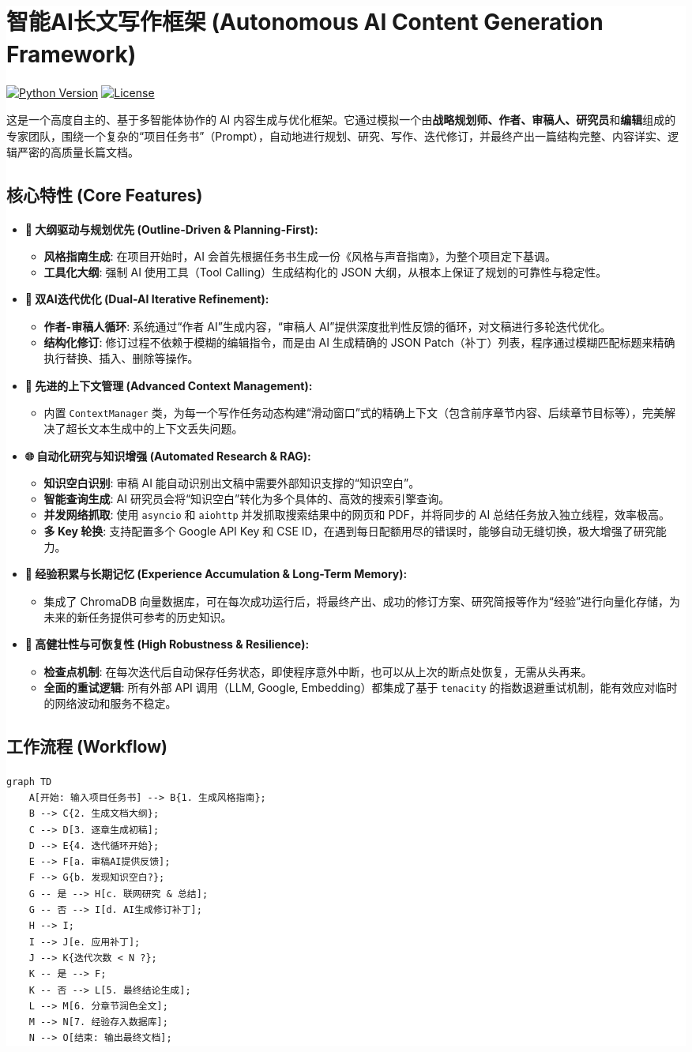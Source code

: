 # 智能AI长文写作框架 (Autonomous AI Content Generation Framework)

[![Python Version](https://img.shields.io/badge/Python-3.9%2B-blue.svg)](https://www.python.org/)
[![License](https://img.shields.io/badge/License-MIT-green.svg)](https://opensource.org/licenses/MIT)

这是一个高度自主的、基于多智能体协作的 AI 内容生成与优化框架。它通过模拟一个由**战略规划师、作者、审稿人、研究员**和**编辑**组成的专家团队，围绕一个复杂的“项目任务书”（Prompt），自动地进行规划、研究、写作、迭代修订，并最终产出一篇结构完整、内容详实、逻辑严密的高质量长篇文档。

## 核心特性 (Core Features)

-   **📝 大纲驱动与规划优先 (Outline-Driven & Planning-First):**
    -   **风格指南生成**: 在项目开始时，AI 会首先根据任务书生成一份《风格与声音指南》，为整个项目定下基调。
    -   **工具化大纲**: 强制 AI 使用工具（Tool Calling）生成结构化的 JSON 大纲，从根本上保证了规划的可靠性与稳定性。

-   **🔄 双AI迭代优化 (Dual-AI Iterative Refinement):**
    -   **作者-审稿人循环**: 系统通过“作者 AI”生成内容，“审稿人 AI”提供深度批判性反馈的循环，对文稿进行多轮迭代优化。
    -   **结构化修订**: 修订过程不依赖于模糊的编辑指令，而是由 AI 生成精确的 JSON Patch（补丁）列表，程序通过模糊匹配标题来精确执行替换、插入、删除等操作。

-   **🧠 先进的上下文管理 (Advanced Context Management):**
    -   内置 `ContextManager` 类，为每一个写作任务动态构建“滑动窗口”式的精确上下文（包含前序章节内容、后续章节目标等），完美解决了超长文本生成中的上下文丢失问题。

-   **🌐 自动化研究与知识增强 (Automated Research & RAG):**
    -   **知识空白识别**: 审稿 AI 能自动识别出文稿中需要外部知识支撑的“知识空白”。
    -   **智能查询生成**: AI 研究员会将“知识空白”转化为多个具体的、高效的搜索引擎查询。
    -   **并发网络抓取**: 使用 `asyncio` 和 `aiohttp` 并发抓取搜索结果中的网页和 PDF，并将同步的 AI 总结任务放入独立线程，效率极高。
    -   **多 Key 轮换**: 支持配置多个 Google API Key 和 CSE ID，在遇到每日配额用尽的错误时，能够自动无缝切换，极大增强了研究能力。

-   **💾 经验积累与长期记忆 (Experience Accumulation & Long-Term Memory):**
    -   集成了 ChromaDB 向量数据库，可在每次成功运行后，将最终产出、成功的修订方案、研究简报等作为“经验”进行向量化存储，为未来的新任务提供可参考的历史知识。

-   **💪 高健壮性与可恢复性 (High Robustness & Resilience):**
    -   **检查点机制**: 在每次迭代后自动保存任务状态，即使程序意外中断，也可以从上次的断点处恢复，无需从头再来。
    -   **全面的重试逻辑**: 所有外部 API 调用（LLM, Google, Embedding）都集成了基于 `tenacity` 的指数退避重试机制，能有效应对临时的网络波动和服务不稳定。

## 工作流程 (Workflow)

```mermaid
graph TD
    A[开始: 输入项目任务书] --> B{1. 生成风格指南};
    B --> C{2. 生成文档大纲};
    C --> D[3. 逐章生成初稿];
    D --> E{4. 迭代循环开始};
    E --> F[a. 审稿AI提供反馈];
    F --> G{b. 发现知识空白?};
    G -- 是 --> H[c. 联网研究 & 总结];
    G -- 否 --> I[d. AI生成修订补丁];
    H --> I;
    I --> J[e. 应用补丁];
    J --> K{迭代次数 < N ?};
    K -- 是 --> F;
    K -- 否 --> L[5. 最终结论生成];
    L --> M[6. 分章节润色全文];
    M --> N[7. 经验存入数据库];
    N --> O[结束: 输出最终文档];

```
